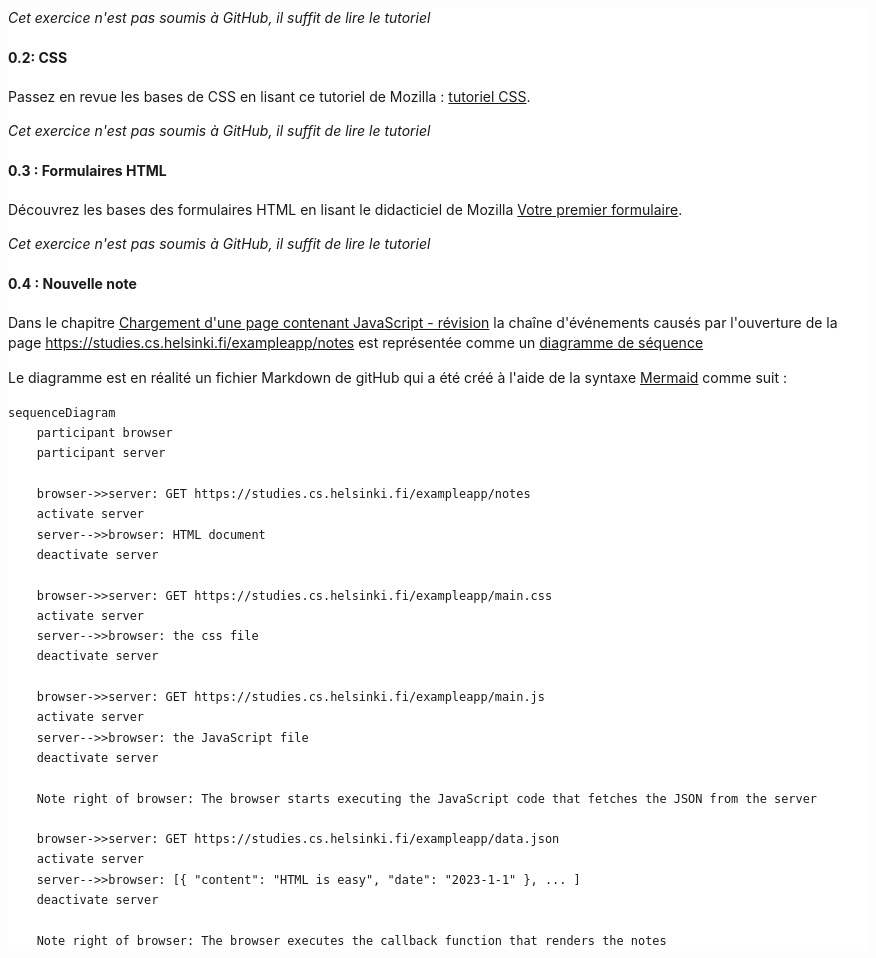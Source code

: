 <i>Cet exercice n'est pas soumis à GitHub, il suffit de lire le tutoriel</i>

  <h4>0.2: CSS</h4>

Passez en revue les bases de CSS en lisant ce tutoriel de Mozilla : [tutoriel CSS](https://developer.mozilla.org/en-US/docs/Learn/Getting_started_with_the_web/CSS_basics).

<i>Cet exercice n'est pas soumis à GitHub, il suffit de lire le tutoriel</i>

   <h4>0.3 : Formulaires HTML</h4>

Découvrez les bases des formulaires HTML en lisant le didacticiel de Mozilla [Votre premier formulaire](https://developer.mozilla.org/en-US/docs/Learn/HTML/Forms/Your_first_HTML_form).

<i>Cet exercice n'est pas soumis à GitHub, il suffit de lire le tutoriel</i>

  <h4>0.4 : Nouvelle note</h4>

Dans le chapitre [Chargement d'une page contenant JavaScript - révision](/fr/part0/introduction_aux_applications_web#chargement-dune-page-contenant-java-script-revision) la chaîne d'événements causés par l'ouverture de la page https://studies.cs.helsinki.fi/exampleapp/notes est représentée comme un [diagramme de séquence](https://www.geeksforgeeks.org/unified-modeling-language-uml-sequence-diagrams/)

Le diagramme est en réalité un fichier Markdown de gitHub qui a été créé à l'aide de la syntaxe [Mermaid](https://docs.github.com/en/get-started/writing-on-github/working-with-advanced-formatting/creating-diagrams) comme suit :

```text
sequenceDiagram
    participant browser
    participant server

    browser->>server: GET https://studies.cs.helsinki.fi/exampleapp/notes
    activate server
    server-->>browser: HTML document
    deactivate server

    browser->>server: GET https://studies.cs.helsinki.fi/exampleapp/main.css
    activate server
    server-->>browser: the css file
    deactivate server

    browser->>server: GET https://studies.cs.helsinki.fi/exampleapp/main.js
    activate server
    server-->>browser: the JavaScript file
    deactivate server

    Note right of browser: The browser starts executing the JavaScript code that fetches the JSON from the server

    browser->>server: GET https://studies.cs.helsinki.fi/exampleapp/data.json
    activate server
    server-->>browser: [{ "content": "HTML is easy", "date": "2023-1-1" }, ... ]
    deactivate server

    Note right of browser: The browser executes the callback function that renders the notes
```
